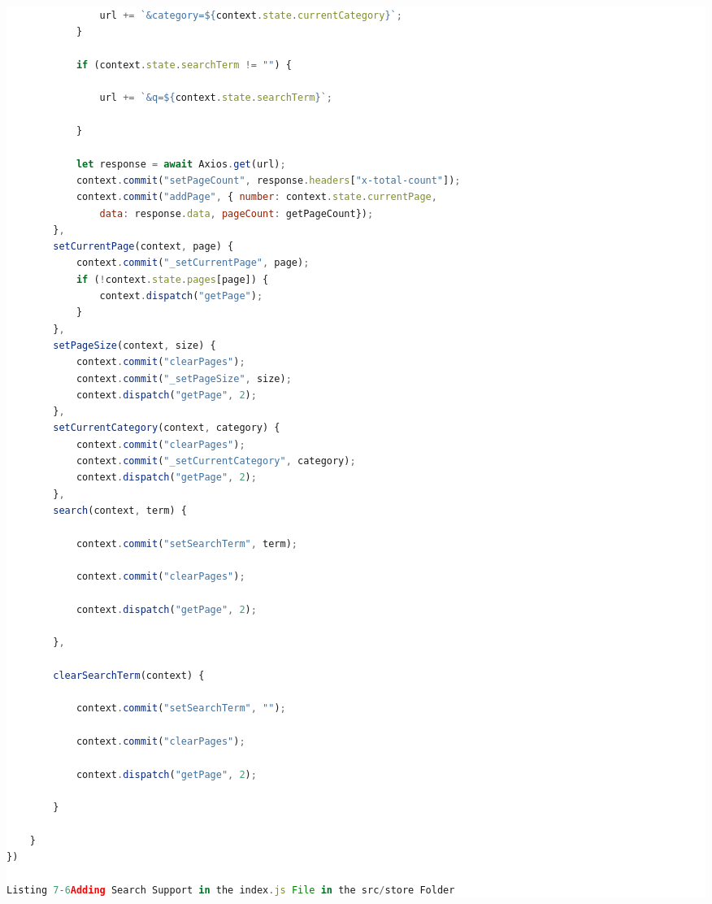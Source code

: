 ```js
                url += `&category=${context.state.currentCategory}`;
            }

            if (context.state.searchTerm != "") {

                url += `&q=${context.state.searchTerm}`;

            }

            let response = await Axios.get(url);
            context.commit("setPageCount", response.headers["x-total-count"]);
            context.commit("addPage", { number: context.state.currentPage,
                data: response.data, pageCount: getPageCount});
        },
        setCurrentPage(context, page) {
            context.commit("_setCurrentPage", page);
            if (!context.state.pages[page]) {
                context.dispatch("getPage");
            }
        },
        setPageSize(context, size) {
            context.commit("clearPages");
            context.commit("_setPageSize", size);
            context.dispatch("getPage", 2);
        },
        setCurrentCategory(context, category) {
            context.commit("clearPages");
            context.commit("_setCurrentCategory", category);
            context.dispatch("getPage", 2);
        },
        search(context, term) {

            context.commit("setSearchTerm", term);

            context.commit("clearPages");

            context.dispatch("getPage", 2);

        },

        clearSearchTerm(context) {

            context.commit("setSearchTerm", "");

            context.commit("clearPages");

            context.dispatch("getPage", 2);

        }

    }
})

Listing 7-6Adding Search Support in the index.js File in the src/store Folder

```
